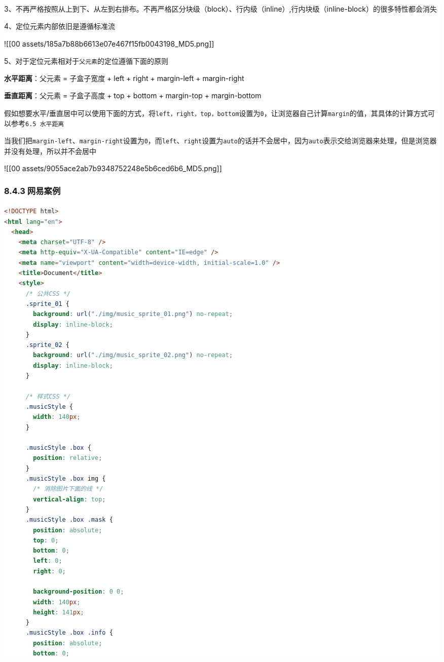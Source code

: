 3、不再严格按照从上到下、从左到右排布。不再严格区分块级（block）、行内级（inline）,行内块级（inline-block）的很多特性都会消失

4、定位元素内部依旧是遵循标准流

![[00 assets/185a7b88b6613e07e467f15fb0043198_MD5.png]]

5、对于定位元素相对于`父元素`的定位遵循下面的原则

**水平距离**：父元素 = 子盒子宽度 + left + right + margin-left + margin-right

**垂直距离**：父元素 = 子盒子高度 + top + bottom + margin-top + margin-bottom

假如想要水平/垂直居中可以使用下面的方式，将`left，right，top，bottom`设置为`0`，让浏览器自己计算`margin`的值，其具体的计算方式可以参考`6.5 水平距离`

当我们把`margin-left`、`margin-right`设置为`0`，而`left`、`right`设置为`auto`的话并不会居中，因为`auto`表示交给浏览器来处理，但是浏览器并没有处理，所以并不会居中

![[00 assets/9055ace2ab7b9348752248e5b6ced6b6_MD5.png]]

### 8.4.3 网易案例

```html
<!DOCTYPE html>
<html lang="en">
  <head>
    <meta charset="UTF-8" />
    <meta http-equiv="X-UA-Compatible" content="IE=edge" />
    <meta name="viewport" content="width=device-width, initial-scale=1.0" />
    <title>Document</title>
    <style>
      /* 公共CSS */
      .sprite_01 {
        background: url("./img/music_sprite_01.png") no-repeat;
        display: inline-block;
      }
      .sprite_02 {
        background: url("./img/music_sprite_02.png") no-repeat;
        display: inline-block;
      }

      /* 样式CSS */
      .musicStyle {
        width: 140px;
      }

      .musicStyle .box {
        position: relative;
      }
      .musicStyle .box img {
        /* 消除图片下面的线 */
        vertical-align: top;
      }
      .musicStyle .box .mask {
        position: absolute;
        top: 0;
        bottom: 0;
        left: 0;
        right: 0;

        background-position: 0 0;
        width: 140px;
        height: 141px;
      }
      .musicStyle .box .info {
        position: absolute;
        bottom: 0;
```